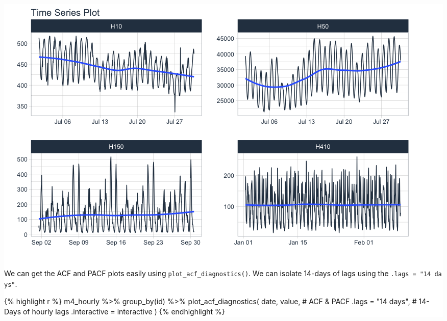 ![plot of chunk unnamed-chunk-4](/figure/source/2020-06-17-five-minute-time-series-part-2/unnamed-chunk-4-1.png)

We can get the ACF and PACF plots easily using `plot_acf_diagnostics()`. We can isolate 14-days of lags using the `.lags = "14 days"`. 


{% highlight r %}
m4_hourly %>%
    group_by(id) %>%
    plot_acf_diagnostics(
        date, value,               # ACF & PACF
        .lags = "14 days",         # 14-Days of hourly lags
        .interactive = interactive
    )
{% endhighlight %}
